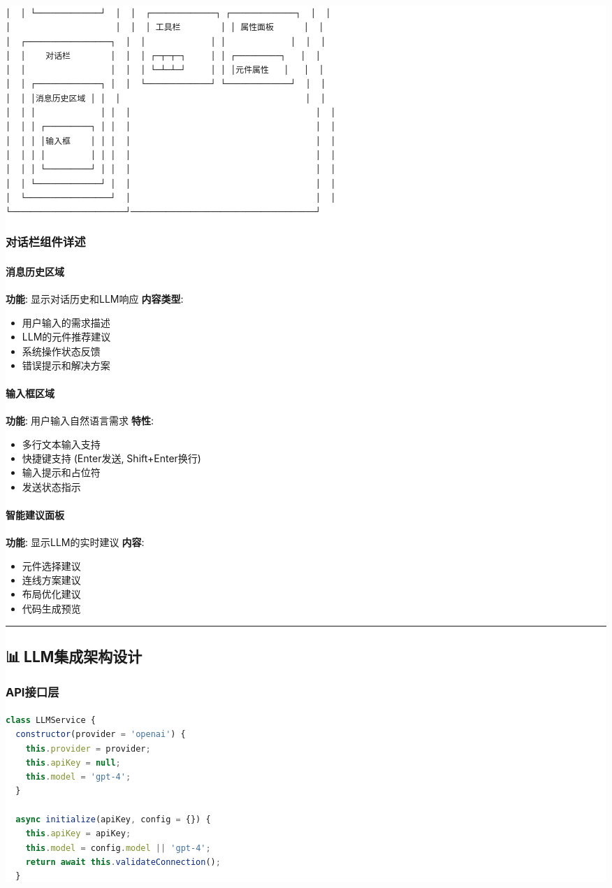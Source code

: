 ```
│  │ └─────────────┘  │  │  ┌─────────────┐ ┌─────────────┐  │  │
│                     │  │  │ 工具栏        │ │ 属性面板      │  │
│  ┌─────────────────┐  │  │             │ │             │  │  │
│  │    对话栏        │  │  │ ┌─┬─┬─┐     │ │ ┌─────────┐   │  │
│  │                 │  │  │ └─┴─┴─┘     │ │ │元件属性   │   │  │
│  │ ┌─────────────┐ │  │  └─────────────┘ └─────────────┘  │  │
│  │ │消息历史区域 │ │  │                                     │  │
│  │ │             │ │  │                                     │  │
│  │ │ ┌─────────┐ │ │  │                                     │  │
│  │ │ │输入框    │ │ │  │                                     │  │
│  │ │ │         │ │ │  │                                     │  │
│  │ │ └─────────┘ │ │  │                                     │  │
│  │ └─────────────┘ │  │                                     │  │
│  └─────────────────┘  │                                     │  │
└───────────────────────┘─────────────────────────────────────┘
```

### 对话栏组件详述

#### 消息历史区域
**功能**: 显示对话历史和LLM响应
**内容类型**:
- 用户输入的需求描述
- LLM的元件推荐建议
- 系统操作状态反馈
- 错误提示和解决方案

#### 输入框区域
**功能**: 用户输入自然语言需求
**特性**:
- 多行文本输入支持
- 快捷键支持 (Enter发送, Shift+Enter换行)
- 输入提示和占位符
- 发送状态指示

#### 智能建议面板
**功能**: 显示LLM的实时建议
**内容**:
- 元件选择建议
- 连线方案建议
- 布局优化建议
- 代码生成预览

---

## 📊 LLM集成架构设计

### API接口层
```javascript
class LLMService {
  constructor(provider = 'openai') {
    this.provider = provider;
    this.apiKey = null;
    this.model = 'gpt-4';
  }

  async initialize(apiKey, config = {}) {
    this.apiKey = apiKey;
    this.model = config.model || 'gpt-4';
    return await this.validateConnection();
  }

```